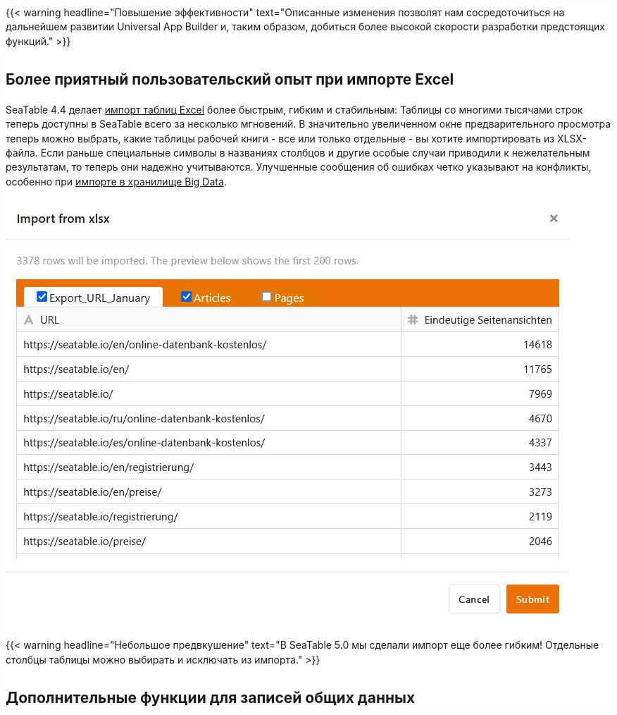 {{< warning headline="Повышение эффективности" text="Описанные изменения позволят нам сосредоточиться на дальнейшем развитии Universal App Builder и, таким образом, добиться более высокой скорости разработки предстоящих функций." >}}

## Более приятный пользовательский опыт при импорте Excel

SeaTable 4.4 делает [импорт таблиц Excel](https://seatable.io/ru/docs/import-von-daten/import-von-excel-dateien-in-seatable/) более быстрым, гибким и стабильным: Таблицы со многими тысячами строк теперь доступны в SeaTable всего за несколько мгновений. В значительно увеличенном окне предварительного просмотра теперь можно выбрать, какие таблицы рабочей книги - все или только отдельные - вы хотите импортировать из XLSX-файла. Если раньше специальные символы в названиях столбцов и другие особые случаи приводили к нежелательным результатам, то теперь они надежно учитываются. Улучшенные сообщения об ошибках четко указывают на конфликты, особенно при [импорте в хранилище Big Data](https://seatable.io/ru/docs/big-data/eine-excel-tabelle-ins-big-data-backend-importieren/).

![Импорт в Excel](images/Excel-Import.png)

{{< warning headline="Небольшое предвкушение" text="В SeaTable 5.0 мы сделали импорт еще более гибким! Отдельные столбцы таблицы можно выбирать и исключать из импорта." >}}

## Дополнительные функции для записей общих данных
